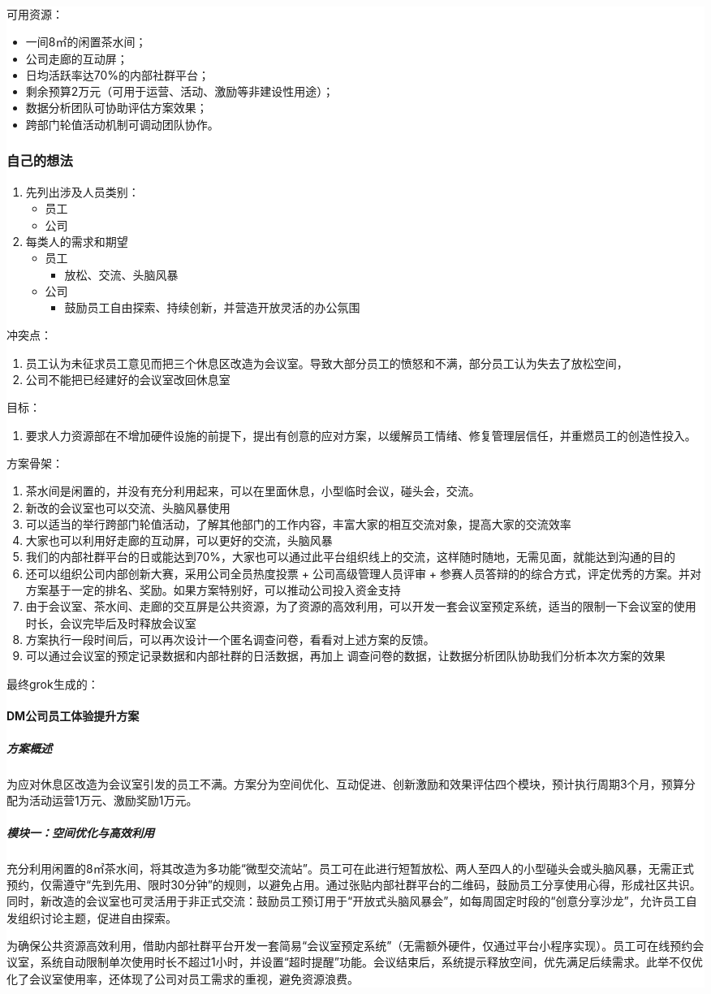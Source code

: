 可用资源：
- 一间8㎡的闲置茶水间；
- 公司走廊的互动屏；
- 日均活跃率达70%的内部社群平台；
- 剩余预算2万元（可用于运营、活动、激励等非建设性用途）；
- 数据分析团队可协助评估方案效果；
- 跨部门轮值活动机制可调动团队协作。


### 自己的想法

1. 先列出涉及人员类别：
    - 员工
    - 公司
2. 每类人的需求和期望
    - 员工
        - 放松、交流、头脑风暴
    - 公司
        - 鼓励员工自由探索、持续创新，并营造开放灵活的办公氛围

冲突点：
1. 员工认为未征求员工意见而把三个休息区改造为会议室。导致大部分员工的愤怒和不满，部分员工认为失去了放松空间，
2. 公司不能把已经建好的会议室改回休息室


目标：
1. 要求人力资源部在不增加硬件设施的前提下，提出有创意的应对方案，以缓解员工情绪、修复管理层信任，并重燃员工的创造性投入。



方案骨架：
1. 茶水间是闲置的，并没有充分利用起来，可以在里面休息，小型临时会议，碰头会，交流。
2. 新改的会议室也可以交流、头脑风暴使用
3. 可以适当的举行跨部门轮值活动，了解其他部门的工作内容，丰富大家的相互交流对象，提高大家的交流效率
4. 大家也可以利用好走廊的互动屏，可以更好的交流，头脑风暴
5. 我们的内部社群平台的日或能达到70%，大家也可以通过此平台组织线上的交流，这样随时随地，无需见面，就能达到沟通的目的
6. 还可以组织公司内部创新大赛，采用公司全员热度投票 + 公司高级管理人员评审 + 参赛人员答辩的的综合方式，评定优秀的方案。并对方案基于一定的排名、奖励。如果方案特别好，可以推动公司投入资金支持
7. 由于会议室、茶水间、走廊的交互屏是公共资源，为了资源的高效利用，可以开发一套会议室预定系统，适当的限制一下会议室的使用时长，会议完毕后及时释放会议室
8. 方案执行一段时间后，可以再次设计一个匿名调查问卷，看看对上述方案的反馈。
9. 可以通过会议室的预定记录数据和内部社群的日活数据，再加上 调查问卷的数据，让数据分析团队协助我们分析本次方案的效果



最终grok生成的：

#### DM公司员工体验提升方案

##### 方案概述
为应对休息区改造为会议室引发的员工不满。方案分为空间优化、互动促进、创新激励和效果评估四个模块，预计执行周期3个月，预算分配为活动运营1万元、激励奖励1万元。

##### 模块一：空间优化与高效利用
充分利用闲置的8㎡茶水间，将其改造为多功能“微型交流站”。员工可在此进行短暂放松、两人至四人的小型碰头会或头脑风暴，无需正式预约，仅需遵守“先到先用、限时30分钟”的规则，以避免占用。通过张贴内部社群平台的二维码，鼓励员工分享使用心得，形成社区共识。同时，新改造的会议室也可灵活用于非正式交流：鼓励员工预订用于“开放式头脑风暴会”，如每周固定时段的“创意分享沙龙”，允许员工自发组织讨论主题，促进自由探索。

为确保公共资源高效利用，借助内部社群平台开发一套简易“会议室预定系统”（无需额外硬件，仅通过平台小程序实现）。员工可在线预约会议室，系统自动限制单次使用时长不超过1小时，并设置“超时提醒”功能。会议结束后，系统提示释放空间，优先满足后续需求。此举不仅优化了会议室使用率，还体现了公司对员工需求的重视，避免资源浪费。
